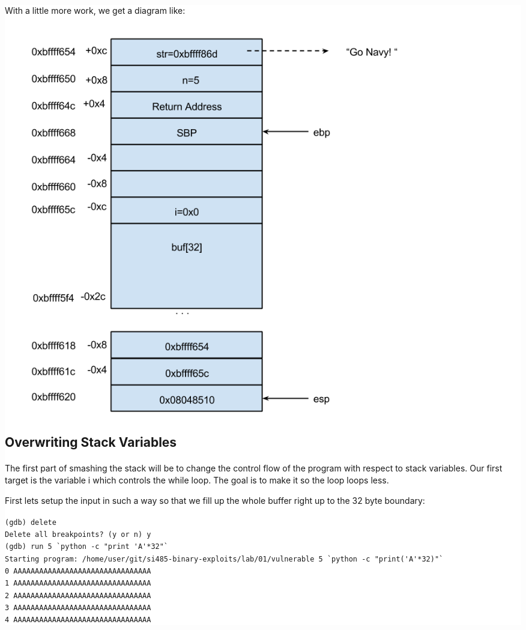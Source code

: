With a little more work, we get a diagram like:

[![](imgs/stack_diagram_vuln.png)](imgs/stack_diagram_vuln.png)

## Overwriting Stack Variables

The first part of smashing the stack will be to change the control flow
of the program with respect to stack variables. Our first target is the
variable i which controls the while loop. The goal is to make it so the
loop loops less.

First lets setup the input in such a way so that we fill up the whole
buffer right up to the 32 byte boundary:

``` example
(gdb) delete
Delete all breakpoints? (y or n) y
(gdb) run 5 `python -c "print 'A'*32"`
Starting program: /home/user/git/si485-binary-exploits/lab/01/vulnerable 5 `python -c "print('A'*32)"`
0 AAAAAAAAAAAAAAAAAAAAAAAAAAAAAAAA
1 AAAAAAAAAAAAAAAAAAAAAAAAAAAAAAAA
2 AAAAAAAAAAAAAAAAAAAAAAAAAAAAAAAA
3 AAAAAAAAAAAAAAAAAAAAAAAAAAAAAAAA
4 AAAAAAAAAAAAAAAAAAAAAAAAAAAAAAAA
```
